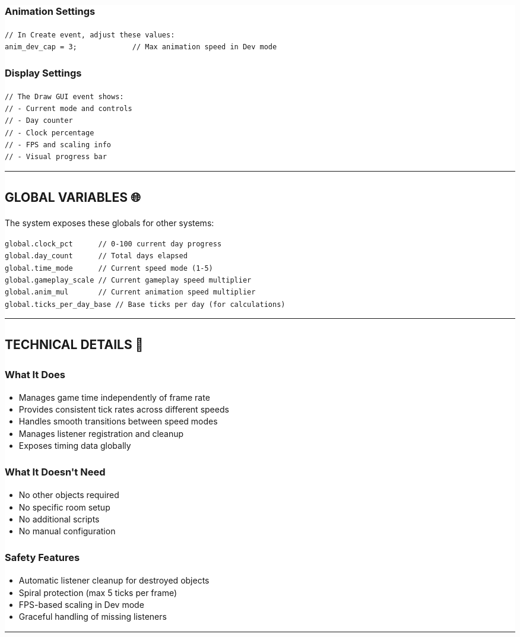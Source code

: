 ### **Animation Settings**
```gml
// In Create event, adjust these values:
anim_dev_cap = 3;             // Max animation speed in Dev mode
```

### **Display Settings**
```gml
// The Draw GUI event shows:
// - Current mode and controls
// - Day counter
// - Clock percentage
// - FPS and scaling info
// - Visual progress bar
```

---

## **GLOBAL VARIABLES** 🌐

The system exposes these globals for other systems:

```gml
global.clock_pct      // 0-100 current day progress
global.day_count      // Total days elapsed
global.time_mode      // Current speed mode (1-5)
global.gameplay_scale // Current gameplay speed multiplier
global.anim_mul       // Current animation speed multiplier
global.ticks_per_day_base // Base ticks per day (for calculations)
```

---

## **TECHNICAL DETAILS** 🔧

### **What It Does**
- Manages game time independently of frame rate
- Provides consistent tick rates across different speeds
- Handles smooth transitions between speed modes
- Manages listener registration and cleanup
- Exposes timing data globally

### **What It Doesn't Need**
- No other objects required
- No specific room setup
- No additional scripts
- No manual configuration

### **Safety Features**
- Automatic listener cleanup for destroyed objects
- Spiral protection (max 5 ticks per frame)
- FPS-based scaling in Dev mode
- Graceful handling of missing listeners

---